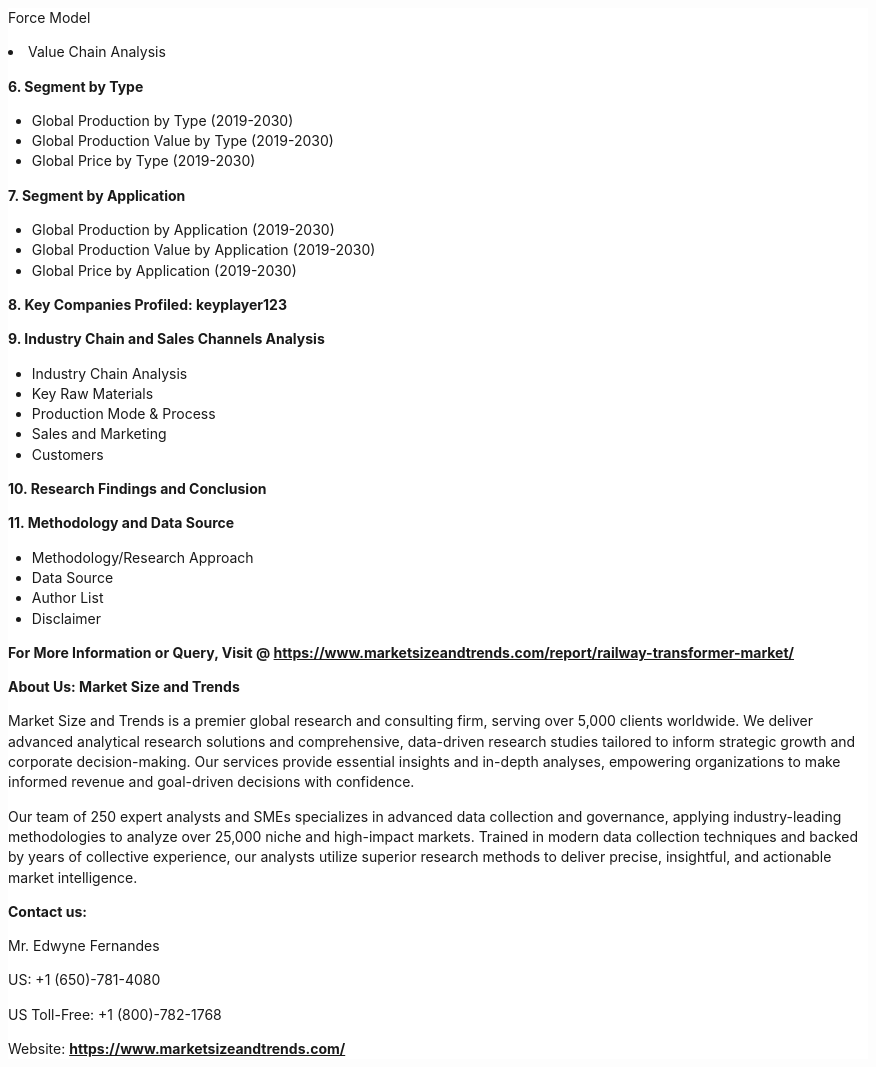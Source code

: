 Force Model</li><li>Value Chain Analysis&nbsp;</li></ul><p><strong>6. Segment by Type</strong></p><ul><li>Global Production by Type (2019-2030)</li><li>Global Production Value by Type (2019-2030)</li><li>Global Price by Type (2019-2030)</li></ul><p><strong>7. Segment by Application</strong></p><ul><li>Global Production by Application (2019-2030)</li><li>Global Production Value by Application (2019-2030)</li><li>Global Price by Application (2019-2030)</li></ul><p><strong>8. Key Companies Profiled: keyplayer123</strong></p><p><strong>9. Industry Chain and Sales Channels Analysis</strong></p><ul><li>Industry Chain Analysis</li><li>Key Raw Materials</li><li>Production Mode &amp; Process</li><li>Sales and Marketing</li><li>Customers</li></ul><p><strong>10. Research Findings and Conclusion</strong></p><p><strong>11. Methodology and Data Source</strong></p><ul><li>Methodology/Research Approach</li><li>Data Source</li><li>Author List</li><li>Disclaimer</li></ul></p><p><strong>For More Information or Query, Visit @ <a href="https://www.marketsizeandtrends.com/report/railway-transformer-market/">https://www.marketsizeandtrends.com/report/railway-transformer-market/</a></strong></p><p><strong>About Us: Market Size and Trends</strong></p><p>Market Size and Trends is a premier global research and consulting firm, serving over 5,000 clients worldwide. We deliver advanced analytical research solutions and comprehensive, data-driven research studies tailored to inform strategic growth and corporate decision-making. Our services provide essential insights and in-depth analyses, empowering organizations to make informed revenue and goal-driven decisions with confidence.</p><p>Our team of 250 expert analysts and SMEs specializes in advanced data collection and governance, applying industry-leading methodologies to analyze over 25,000 niche and high-impact markets. Trained in modern data collection techniques and backed by years of collective experience, our analysts utilize superior research methods to deliver precise, insightful, and actionable market intelligence.</p><p><strong>Contact us:</strong></p><p>Mr. Edwyne Fernandes</p><p>US: +1 (650)-781-4080</p><p>US Toll-Free: +1 (800)-782-1768</p><p>Website: <strong><a href="https://www.marketsizeandtrends.com/">https://www.marketsizeandtrends.com/</a></strong></p>
